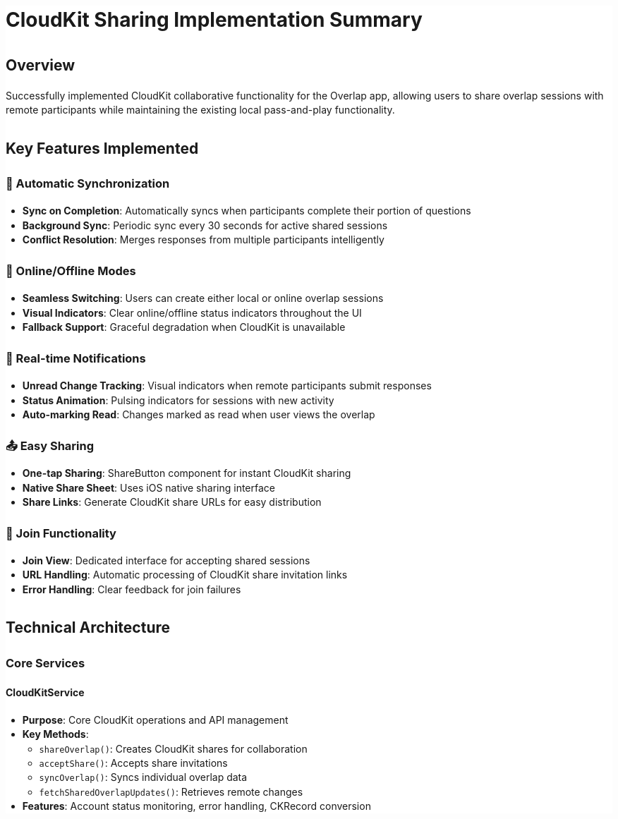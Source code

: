 # CloudKit Sharing Implementation Summary

## Overview
Successfully implemented CloudKit collaborative functionality for the Overlap app, allowing users to share overlap sessions with remote participants while maintaining the existing local pass-and-play functionality.

## Key Features Implemented

### 🔄 Automatic Synchronization
- **Sync on Completion**: Automatically syncs when participants complete their portion of questions
- **Background Sync**: Periodic sync every 30 seconds for active shared sessions
- **Conflict Resolution**: Merges responses from multiple participants intelligently

### 📱 Online/Offline Modes
- **Seamless Switching**: Users can create either local or online overlap sessions
- **Visual Indicators**: Clear online/offline status indicators throughout the UI
- **Fallback Support**: Graceful degradation when CloudKit is unavailable

### 🔔 Real-time Notifications
- **Unread Change Tracking**: Visual indicators when remote participants submit responses
- **Status Animation**: Pulsing indicators for sessions with new activity
- **Auto-marking Read**: Changes marked as read when user views the overlap

### 📤 Easy Sharing
- **One-tap Sharing**: ShareButton component for instant CloudKit sharing
- **Native Share Sheet**: Uses iOS native sharing interface
- **Share Links**: Generate CloudKit share URLs for easy distribution

### 🔗 Join Functionality
- **Join View**: Dedicated interface for accepting shared sessions
- **URL Handling**: Automatic processing of CloudKit share invitation links
- **Error Handling**: Clear feedback for join failures

## Technical Architecture

### Core Services

#### CloudKitService
- **Purpose**: Core CloudKit operations and API management
- **Key Methods**:
  - `shareOverlap()`: Creates CloudKit shares for collaboration
  - `acceptShare()`: Accepts share invitations
  - `syncOverlap()`: Syncs individual overlap data
  - `fetchSharedOverlapUpdates()`: Retrieves remote changes
- **Features**: Account status monitoring, error handling, CKRecord conversion
